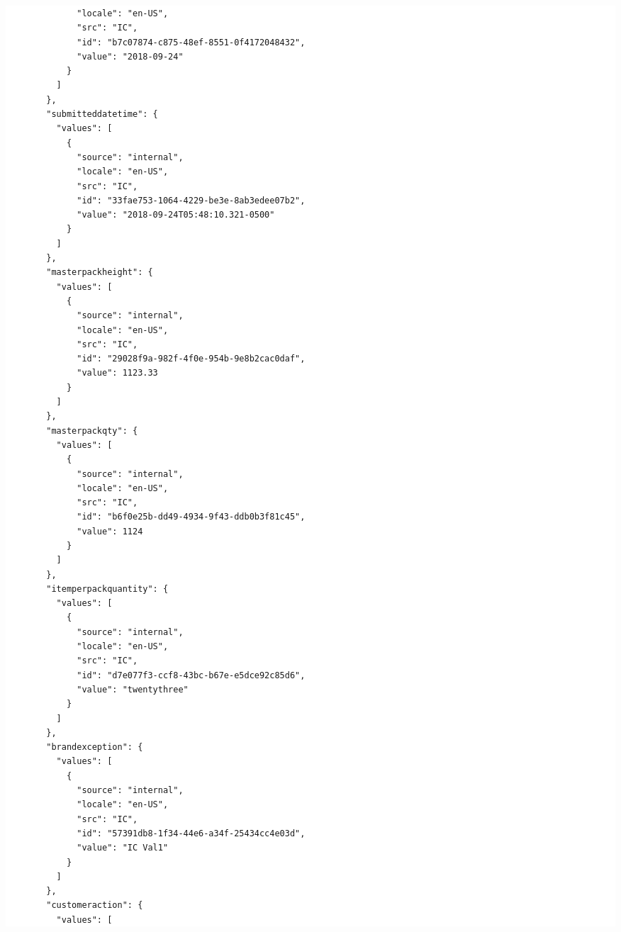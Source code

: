                   "locale": "en-US",
                  "src": "IC",
                  "id": "b7c07874-c875-48ef-8551-0f4172048432",
                  "value": "2018-09-24"
                }
              ]
            },
            "submitteddatetime": {
              "values": [
                {
                  "source": "internal",
                  "locale": "en-US",
                  "src": "IC",
                  "id": "33fae753-1064-4229-be3e-8ab3edee07b2",
                  "value": "2018-09-24T05:48:10.321-0500"
                }
              ]
            },
            "masterpackheight": {
              "values": [
                {
                  "source": "internal",
                  "locale": "en-US",
                  "src": "IC",
                  "id": "29028f9a-982f-4f0e-954b-9e8b2cac0daf",
                  "value": 1123.33
                }
              ]
            },
            "masterpackqty": {
              "values": [
                {
                  "source": "internal",
                  "locale": "en-US",
                  "src": "IC",
                  "id": "b6f0e25b-dd49-4934-9f43-ddb0b3f81c45",
                  "value": 1124
                }
              ]
            },
            "itemperpackquantity": {
              "values": [
                {
                  "source": "internal",
                  "locale": "en-US",
                  "src": "IC",
                  "id": "d7e077f3-ccf8-43bc-b67e-e5dce92c85d6",
                  "value": "twentythree"
                }
              ]
            },
            "brandexception": {
              "values": [
                {
                  "source": "internal",
                  "locale": "en-US",
                  "src": "IC",
                  "id": "57391db8-1f34-44e6-a34f-25434cc4e03d",
                  "value": "IC Val1"
                }
              ]
            },
            "customeraction": {
              "values": [